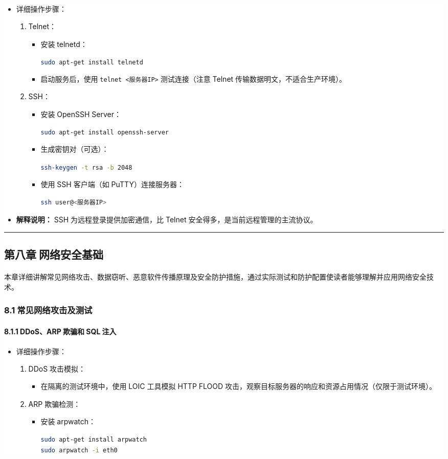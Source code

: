 - 详细操作步骤：

  1. Telnet：

     - 安装 telnetd：

       ```bash
       sudo apt-get install telnetd
       ```

     - 启动服务后，使用 `telnet <服务器IP>` 测试连接（注意 Telnet 传输数据明文，不适合生产环境）。

  2. SSH：

     - 安装 OpenSSH Server：

       ```bash
       sudo apt-get install openssh-server
       ```

     - 生成密钥对（可选）：

       ```bash
       ssh-keygen -t rsa -b 2048
       ```

     - 使用 SSH 客户端（如 PuTTY）连接服务器：

       ```bash
       ssh user@<服务器IP>
       ```

- **解释说明：**
   SSH 为远程登录提供加密通信，比 Telnet 安全得多，是当前远程管理的主流协议。

------

## 第八章 网络安全基础

本章详细讲解常见网络攻击、数据窃听、恶意软件传播原理及安全防护措施，通过实际测试和防护配置使读者能够理解并应用网络安全技术。

### 8.1 常见网络攻击及测试

#### 8.1.1 DDoS、ARP 欺骗和 SQL 注入

- 详细操作步骤：

  1. DDoS 攻击模拟：

     - 在隔离的测试环境中，使用 LOIC 工具模拟 HTTP FLOOD 攻击，观察目标服务器的响应和资源占用情况（仅限于测试环境）。

  2. ARP 欺骗检测：

     - 安装 arpwatch：

       ```bash
       sudo apt-get install arpwatch
       sudo arpwatch -i eth0
       ```
